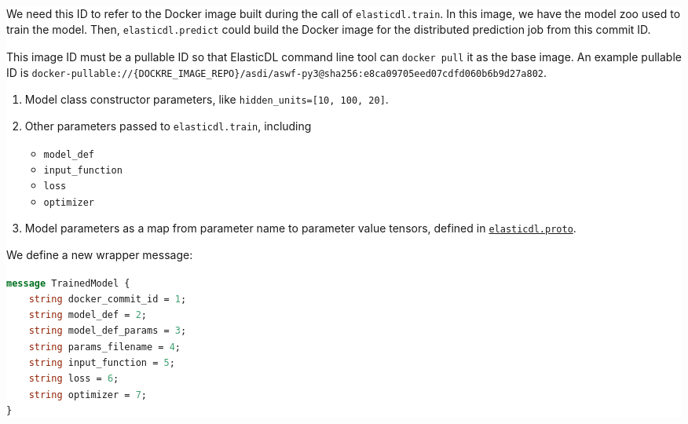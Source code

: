    We need this ID to refer to the Docker image built during the call of
   `elasticdl.train`.  In this image, we have the model zoo used to
   train the model. Then, `elasticdl.predict` could build the Docker
   image for the distributed prediction job from this commit ID.

   This image ID must be a pullable ID so that ElasticDL command line tool
   can `docker pull` it as the base image. An example pullable ID is
   `docker-pullable://{DOCKRE_IMAGE_REPO}/asdi/aswf-py3@sha256:e8ca09705eed07cdfd060b6b9d27a802`.

1. Model class constructor parameters, like `hidden_units=[10, 100, 20]`.

1. Other parameters passed to `elasticdl.train`, including 
   - `model_def`
   - `input_function`
   - `loss`
   - `optimizer`

1. Model parameters as a map from parameter name to parameter value tensors,
defined in [`elasticdl.proto`](https://github.com/sql-machine-learning/elasticdl/blob/e06618af50cc9507e0b59473f4b97c066fa04870/elasticdl/proto/elasticdl.proto#L51-L54).

 
We define a new wrapper message:

```protobuf
message TrainedModel {
    string docker_commit_id = 1;
    string model_def = 2;
    string model_def_params = 3;
    string params_filename = 4;
    string input_function = 5;
    string loss = 6;
    string optimizer = 7;
}
```
